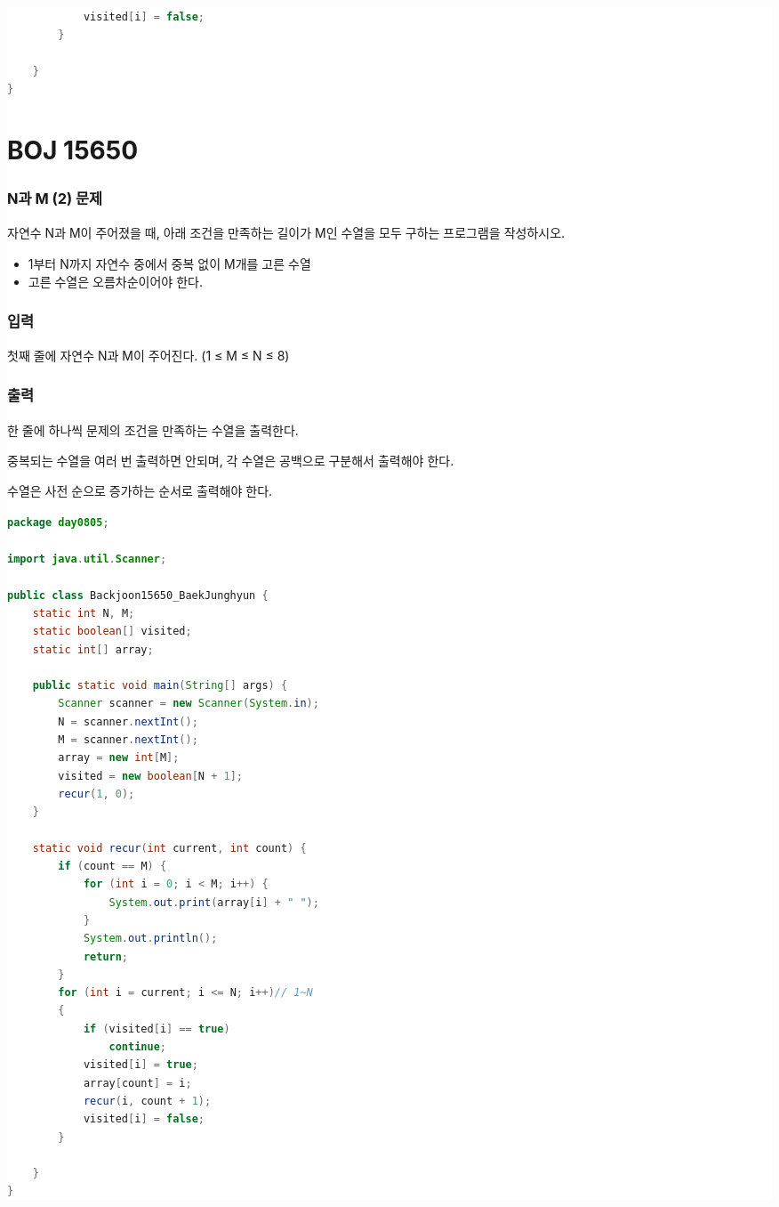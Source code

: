 ```java
			visited[i] = false;
		}

	}
}
```

# BOJ 15650
### N과 M (2) 문제

자연수 N과 M이 주어졌을 때, 아래 조건을 만족하는 길이가 M인 수열을 모두 구하는 프로그램을 작성하시오.

* 1부터 N까지 자연수 중에서 중복 없이 M개를 고른 수열
* 고른 수열은 오름차순이어야 한다.

### 입력
첫째 줄에 자연수 N과 M이 주어진다. (1 ≤ M ≤ N ≤ 8)

### 출력
한 줄에 하나씩 문제의 조건을 만족하는 수열을 출력한다. 

중복되는 수열을 여러 번 출력하면 안되며, 각 수열은 공백으로 구분해서 출력해야 한다.

수열은 사전 순으로 증가하는 순서로 출력해야 한다.
```java
package day0805;

import java.util.Scanner;

public class Backjoon15650_BaekJunghyun {
	static int N, M;
	static boolean[] visited;
	static int[] array;

	public static void main(String[] args) {
		Scanner scanner = new Scanner(System.in);
		N = scanner.nextInt();
		M = scanner.nextInt();
		array = new int[M];
		visited = new boolean[N + 1];
		recur(1, 0);
	}

	static void recur(int current, int count) {
		if (count == M) {
			for (int i = 0; i < M; i++) {
				System.out.print(array[i] + " ");
			}
			System.out.println();
			return;
		}
		for (int i = current; i <= N; i++)// 1~N 
		{
			if (visited[i] == true)
				continue;
			visited[i] = true;
			array[count] = i;
			recur(i, count + 1);
			visited[i] = false;
		}

	}
}
```
